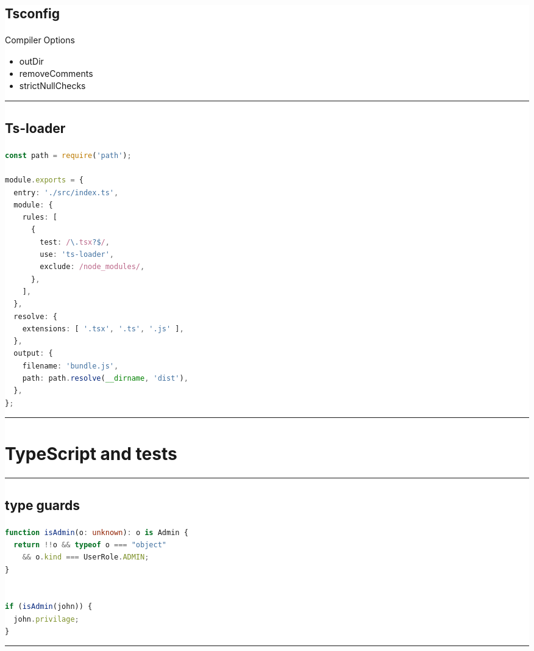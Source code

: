 
## Tsconfig

Compiler Options

- outDir
- removeComments
- strictNullChecks

---
## Ts-loader

```typescript
const path = require('path');

module.exports = {
  entry: './src/index.ts',
  module: {
    rules: [
      {
        test: /\.tsx?$/,
        use: 'ts-loader',
        exclude: /node_modules/,
      },
    ],
  },
  resolve: {
    extensions: [ '.tsx', '.ts', '.js' ],
  },
  output: {
    filename: 'bundle.js',
    path: path.resolve(__dirname, 'dist'),
  },
};
```

---

# TypeScript and tests

---

## type guards

```typescript
function isAdmin(o: unknown): o is Admin {
  return !!o && typeof o === "object" 
    && o.kind === UserRole.ADMIN;
}


if (isAdmin(john)) {
  john.privilage;
}
```

---